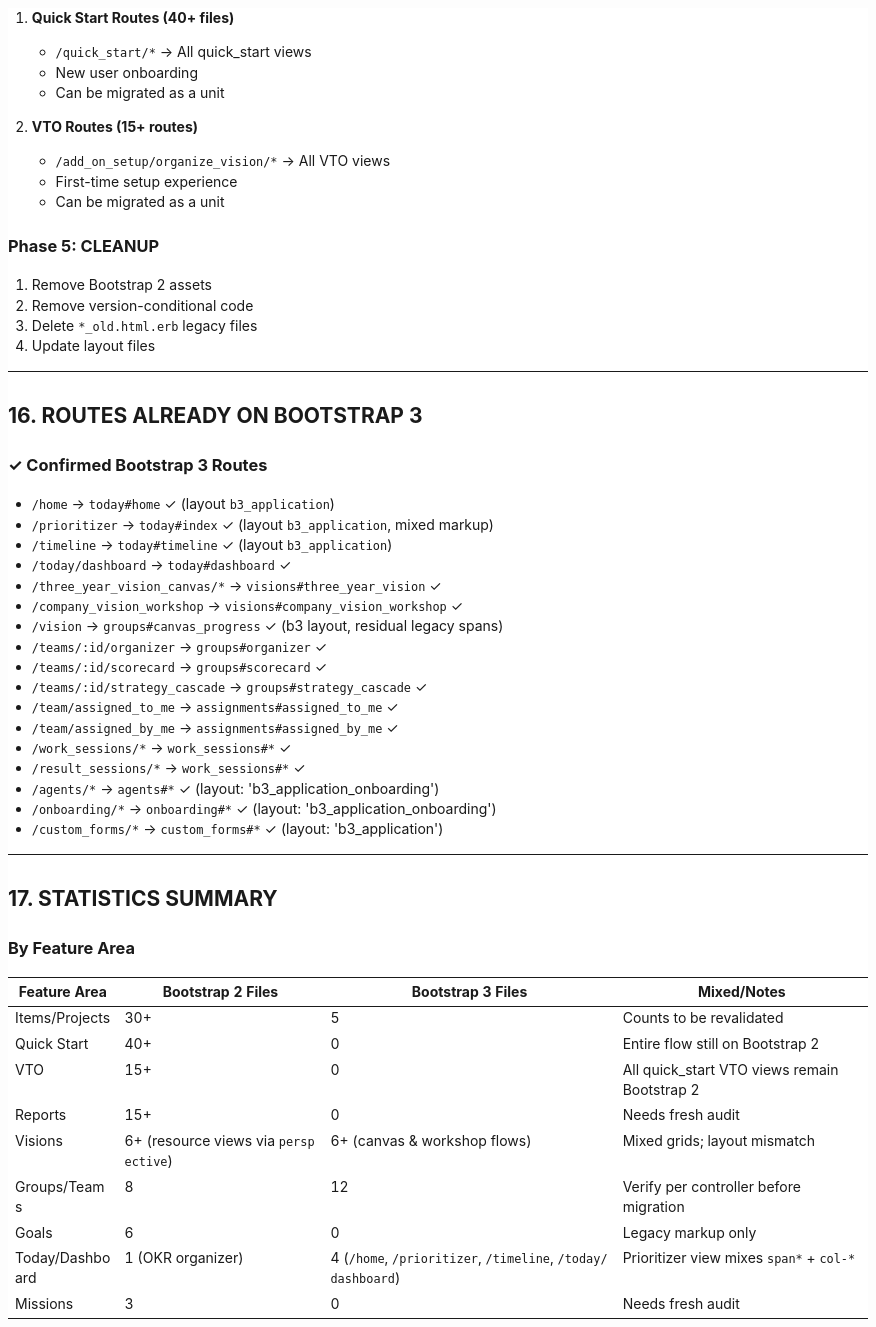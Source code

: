 1. **Quick Start Routes (40+ files)**
   - `/quick_start/*` → All quick_start views
   - New user onboarding
   - Can be migrated as a unit

2. **VTO Routes (15+ routes)**
   - `/add_on_setup/organize_vision/*` → All VTO views
   - First-time setup experience
   - Can be migrated as a unit

### Phase 5: CLEANUP
1. Remove Bootstrap 2 assets
2. Remove version-conditional code
3. Delete `*_old.html.erb` legacy files
4. Update layout files

---

## 16. ROUTES ALREADY ON BOOTSTRAP 3

### ✓ Confirmed Bootstrap 3 Routes
- `/home` → `today#home` ✓ (layout `b3_application`)
- `/prioritizer` → `today#index` ✓ (layout `b3_application`, mixed markup)
- `/timeline` → `today#timeline` ✓ (layout `b3_application`)
- `/today/dashboard` → `today#dashboard` ✓
- `/three_year_vision_canvas/*` → `visions#three_year_vision` ✓
- `/company_vision_workshop` → `visions#company_vision_workshop` ✓
- `/vision` → `groups#canvas_progress` ✓ (b3 layout, residual legacy spans)
- `/teams/:id/organizer` → `groups#organizer` ✓
- `/teams/:id/scorecard` → `groups#scorecard` ✓
- `/teams/:id/strategy_cascade` → `groups#strategy_cascade` ✓
- `/team/assigned_to_me` → `assignments#assigned_to_me` ✓
- `/team/assigned_by_me` → `assignments#assigned_by_me` ✓
- `/work_sessions/*` → `work_sessions#*` ✓
- `/result_sessions/*` → `work_sessions#*` ✓
- `/agents/*` → `agents#*` ✓ (layout: 'b3_application_onboarding')
- `/onboarding/*` → `onboarding#*` ✓ (layout: 'b3_application_onboarding')
- `/custom_forms/*` → `custom_forms#*` ✓ (layout: 'b3_application')

---

## 17. STATISTICS SUMMARY

### By Feature Area
| Feature Area | Bootstrap 2 Files | Bootstrap 3 Files | Mixed/Notes |
|-------------|-------------------|-------------------|-------------|
| Items/Projects | 30+ | 5 | Counts to be revalidated |
| Quick Start | 40+ | 0 | Entire flow still on Bootstrap 2 |
| VTO | 15+ | 0 | All quick_start VTO views remain Bootstrap 2 |
| Reports | 15+ | 0 | Needs fresh audit |
| Visions | 6+ (resource views via `perspective`) | 6+ (canvas & workshop flows) | Mixed grids; layout mismatch |
| Groups/Teams | 8 | 12 | Verify per controller before migration |
| Goals | 6 | 0 | Legacy markup only |
| Today/Dashboard | 1 (OKR organizer) | 4 (`/home`, `/prioritizer`, `/timeline`, `/today/dashboard`) | Prioritizer view mixes `span*` + `col-*` |
| Missions | 3 | 0 | Needs fresh audit |